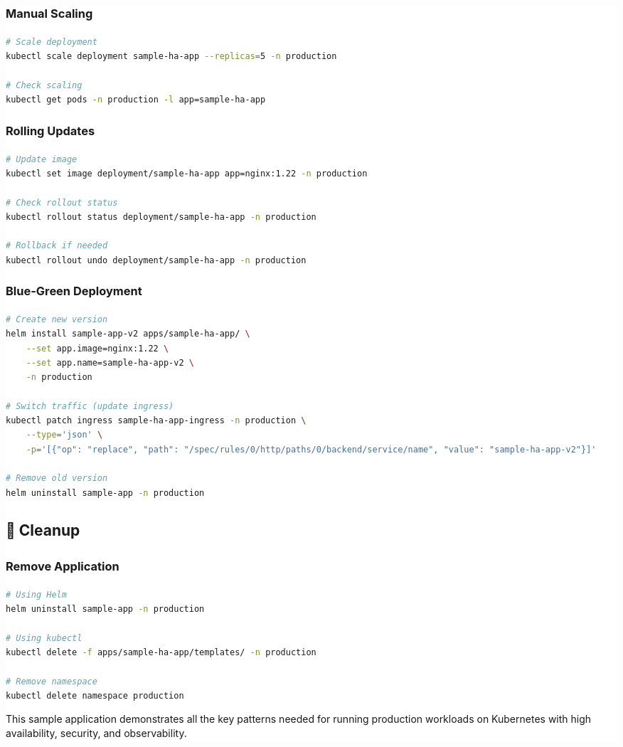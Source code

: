 ### Manual Scaling
```bash
# Scale deployment
kubectl scale deployment sample-ha-app --replicas=5 -n production

# Check scaling
kubectl get pods -n production -l app=sample-ha-app
```

### Rolling Updates
```bash
# Update image
kubectl set image deployment/sample-ha-app app=nginx:1.22 -n production

# Check rollout status
kubectl rollout status deployment/sample-ha-app -n production

# Rollback if needed
kubectl rollout undo deployment/sample-ha-app -n production
```

### Blue-Green Deployment
```bash
# Create new version
helm install sample-app-v2 apps/sample-ha-app/ \
    --set app.image=nginx:1.22 \
    --set app.name=sample-ha-app-v2 \
    -n production

# Switch traffic (update ingress)
kubectl patch ingress sample-ha-app-ingress -n production \
    --type='json' \
    -p='[{"op": "replace", "path": "/spec/rules/0/http/paths/0/backend/service/name", "value": "sample-ha-app-v2"}]'

# Remove old version
helm uninstall sample-app -n production
```

## 🧹 Cleanup

### Remove Application
```bash
# Using Helm
helm uninstall sample-app -n production

# Using kubectl
kubectl delete -f apps/sample-ha-app/templates/ -n production

# Remove namespace
kubectl delete namespace production
```

This sample application demonstrates all the key patterns needed for running production workloads on Kubernetes with high availability, security, and observability.